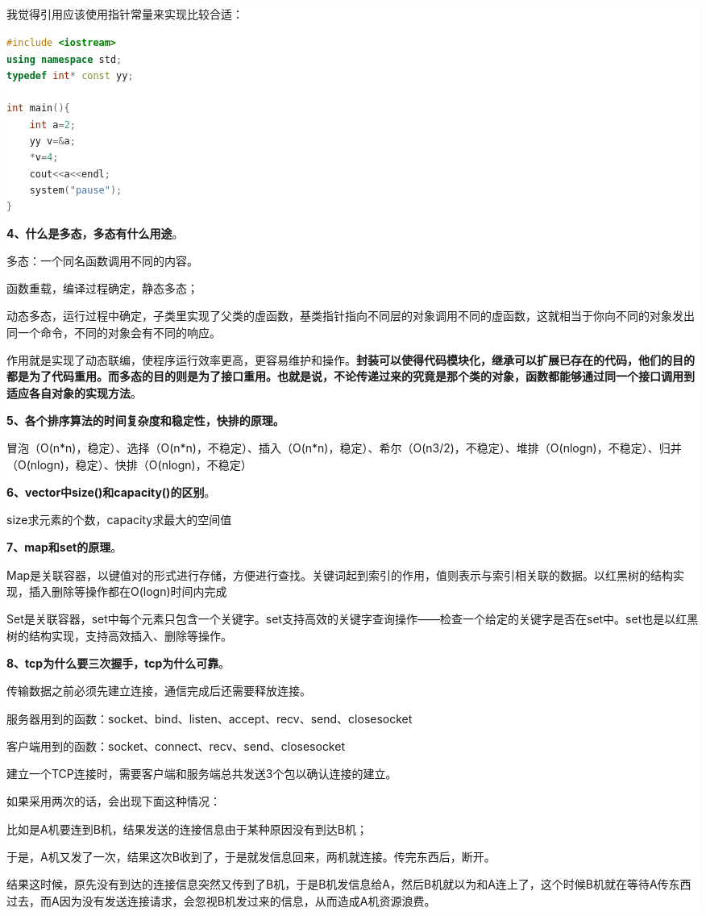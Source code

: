 我觉得引用应该使用指针常量来实现比较合适：

```cpp
#include <iostream>
using namespace std;
typedef int* const yy;

int main(){
	int a=2;
	yy v=&a;
	*v=4;
	cout<<a<<endl;
	system("pause");
}
```

**4、什么是多态，多态有什么用途**。

多态：一个同名函数调用不同的内容。

函数重载，编译过程确定，静态多态；

动态多态，运行过程中确定，子类里实现了父类的虚函数，基类指针指向不同层的对象调用不同的虚函数，这就相当于你向不同的对象发出同一个命令，不同的对象会有不同的响应。

作用就是实现了动态联编，使程序运行效率更高，更容易维护和操作。**封装可以使得代码模块化，继承可以扩展已存在的代码，他们的目的都是为了代码重用。而多态的目的则是为了接口重用。也就是说，不论传递过来的究竟是那个类的对象，函数都能够通过同一个接口调用到适应各自对象的实现方法**。


**5、各个排序算法的时间复杂度和稳定性，快排的原理。**

冒泡（O(n\*n)，稳定）、选择（O(n\*n)，不稳定）、插入（O(n\*n)，稳定）、希尔（O(n3/2)，不稳定）、堆排（O(nlogn)，不稳定）、归并（O(nlogn)，稳定）、快排（O(nlogn)，不稳定）

**6、vector中size()和capacity()的区别**。

size求元素的个数，capacity求最大的空间值

**7、map和set的原理**。

Map是关联容器，以键值对的形式进行存储，方便进行查找。关键词起到索引的作用，值则表示与索引相关联的数据。以红黑树的结构实现，插入删除等操作都在O(logn)时间内完成

Set是关联容器，set中每个元素只包含一个关键字。set支持高效的关键字查询操作——检查一个给定的关键字是否在set中。set也是以红黑树的结构实现，支持高效插入、删除等操作。

**8、tcp为什么要三次握手，tcp为什么可靠**。

传输数据之前必须先建立连接，通信完成后还需要释放连接。

服务器用到的函数：socket、bind、listen、accept、recv、send、closesocket

客户端用到的函数：socket、connect、recv、send、closesocket

建立一个TCP连接时，需要客户端和服务端总共发送3个包以确认连接的建立。

如果采用两次的话，会出现下面这种情况：

比如是A机要连到B机，结果发送的连接信息由于某种原因没有到达B机；

于是，A机又发了一次，结果这次B收到了，于是就发信息回来，两机就连接。传完东西后，断开。

结果这时候，原先没有到达的连接信息突然又传到了B机，于是B机发信息给A，然后B机就以为和A连上了，这个时候B机就在等待A传东西过去，而A因为没有发送连接请求，会忽视B机发过来的信息，从而造成A机资源浪费。
